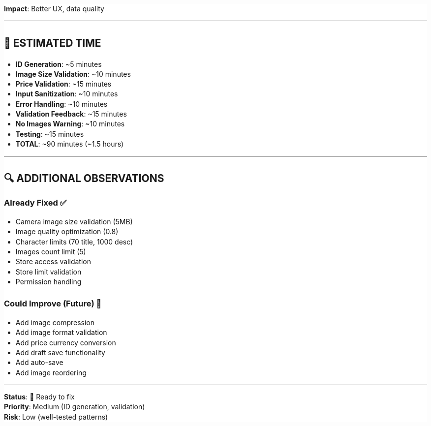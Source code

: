 **Impact**: Better UX, data quality

---

## 🚀 ESTIMATED TIME

- **ID Generation**: ~5 minutes
- **Image Size Validation**: ~10 minutes
- **Price Validation**: ~15 minutes
- **Input Sanitization**: ~10 minutes
- **Error Handling**: ~10 minutes
- **Validation Feedback**: ~15 minutes
- **No Images Warning**: ~10 minutes
- **Testing**: ~15 minutes
- **TOTAL**: ~90 minutes (~1.5 hours)

---

## 🔍 ADDITIONAL OBSERVATIONS

### Already Fixed ✅
- Camera image size validation (5MB)
- Image quality optimization (0.8)
- Character limits (70 title, 1000 desc)
- Images count limit (5)
- Store access validation
- Store limit validation
- Permission handling

### Could Improve (Future) 📝
- Add image compression
- Add image format validation
- Add price currency conversion
- Add draft save functionality
- Add auto-save
- Add image reordering

---

**Status**: 🔧 Ready to fix  
**Priority**: Medium (ID generation, validation)  
**Risk**: Low (well-tested patterns)
